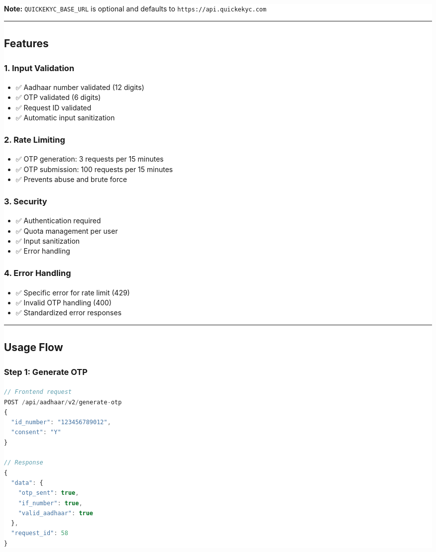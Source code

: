 **Note:** `QUICKEKYC_BASE_URL` is optional and defaults to `https://api.quickekyc.com`

---

## Features

### 1. Input Validation
- ✅ Aadhaar number validated (12 digits)
- ✅ OTP validated (6 digits)
- ✅ Request ID validated
- ✅ Automatic input sanitization

### 2. Rate Limiting
- ✅ OTP generation: 3 requests per 15 minutes
- ✅ OTP submission: 100 requests per 15 minutes
- ✅ Prevents abuse and brute force

### 3. Security
- ✅ Authentication required
- ✅ Quota management per user
- ✅ Input sanitization
- ✅ Error handling

### 4. Error Handling
- ✅ Specific error for rate limit (429)
- ✅ Invalid OTP handling (400)
- ✅ Standardized error responses

---

## Usage Flow

### Step 1: Generate OTP
```typescript
// Frontend request
POST /api/aadhaar/v2/generate-otp
{
  "id_number": "123456789012",
  "consent": "Y"
}

// Response
{
  "data": {
    "otp_sent": true,
    "if_number": true,
    "valid_aadhaar": true
  },
  "request_id": 58
}
```
